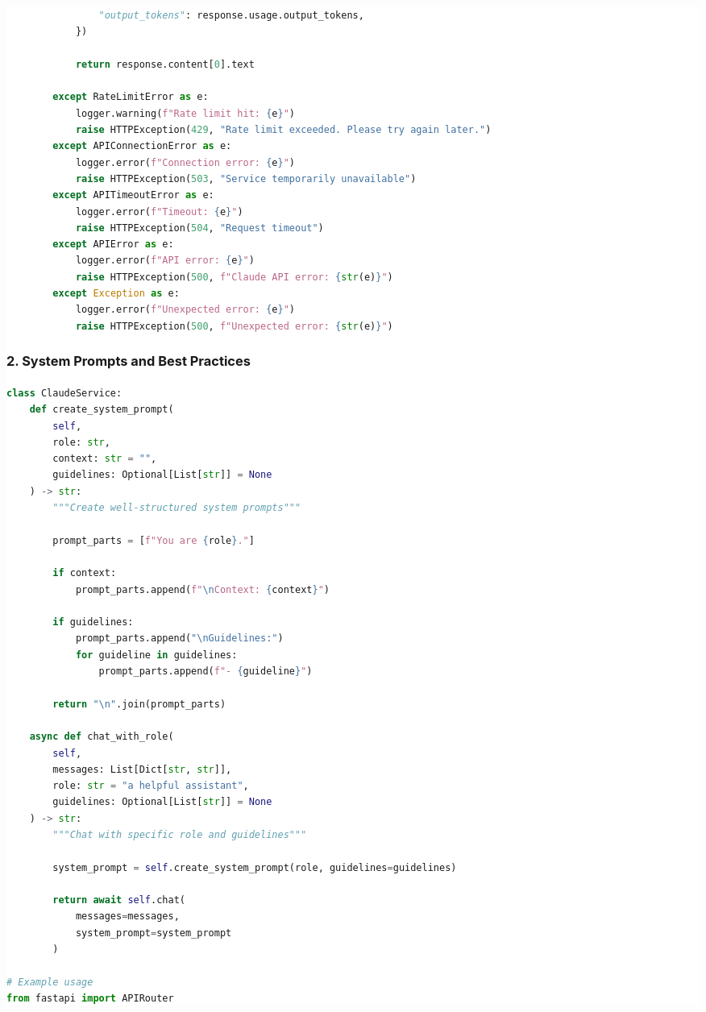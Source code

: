 ```python
                "output_tokens": response.usage.output_tokens,
            })

            return response.content[0].text

        except RateLimitError as e:
            logger.warning(f"Rate limit hit: {e}")
            raise HTTPException(429, "Rate limit exceeded. Please try again later.")
        except APIConnectionError as e:
            logger.error(f"Connection error: {e}")
            raise HTTPException(503, "Service temporarily unavailable")
        except APITimeoutError as e:
            logger.error(f"Timeout: {e}")
            raise HTTPException(504, "Request timeout")
        except APIError as e:
            logger.error(f"API error: {e}")
            raise HTTPException(500, f"Claude API error: {str(e)}")
        except Exception as e:
            logger.error(f"Unexpected error: {e}")
            raise HTTPException(500, f"Unexpected error: {str(e)}")
```

### 2. System Prompts and Best Practices

```python
class ClaudeService:
    def create_system_prompt(
        self,
        role: str,
        context: str = "",
        guidelines: Optional[List[str]] = None
    ) -> str:
        """Create well-structured system prompts"""

        prompt_parts = [f"You are {role}."]

        if context:
            prompt_parts.append(f"\nContext: {context}")

        if guidelines:
            prompt_parts.append("\nGuidelines:")
            for guideline in guidelines:
                prompt_parts.append(f"- {guideline}")

        return "\n".join(prompt_parts)

    async def chat_with_role(
        self,
        messages: List[Dict[str, str]],
        role: str = "a helpful assistant",
        guidelines: Optional[List[str]] = None
    ) -> str:
        """Chat with specific role and guidelines"""

        system_prompt = self.create_system_prompt(role, guidelines=guidelines)

        return await self.chat(
            messages=messages,
            system_prompt=system_prompt
        )

# Example usage
from fastapi import APIRouter
```
